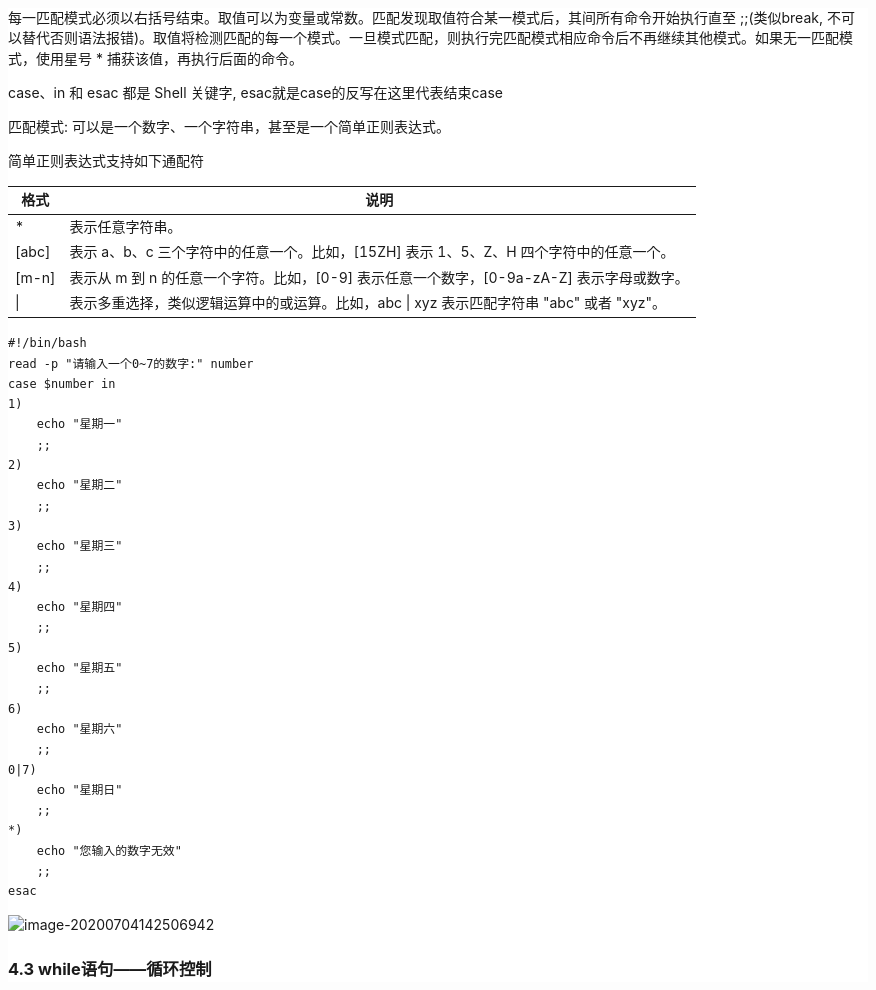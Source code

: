 每一匹配模式必须以右括号结束。取值可以为变量或常数。匹配发现取值符合某一模式后，其间所有命令开始执行直至 ;;(类似break, 不可以替代否则语法报错)。取值将检测匹配的每一个模式。一旦模式匹配，则执行完匹配模式相应命令后不再继续其他模式。如果无一匹配模式，使用星号 * 捕获该值，再执行后面的命令。

case、in 和 esac 都是 Shell 关键字,   esac就是case的反写在这里代表结束case

匹配模式:  可以是一个数字、一个字符串，甚至是一个简单正则表达式。

简单正则表达式支持如下通配符

| 格式  | 说明                                                         |
| ----- | ------------------------------------------------------------ |
| *     | 表示任意字符串。                                             |
| [abc] | 表示 a、b、c 三个字符中的任意一个。比如，[15ZH] 表示 1、5、Z、H 四个字符中的任意一个。 |
| [m-n] | 表示从 m 到 n 的任意一个字符。比如，[0-9] 表示任意一个数字，[0-9a-zA-Z] 表示字母或数字。 |
| \|    | 表示多重选择，类似逻辑运算中的或运算。比如，abc \| xyz 表示匹配字符串 "abc" 或者 "xyz"。 |

```shell
#!/bin/bash
read -p "请输入一个0~7的数字:" number
case $number in
1)
    echo "星期一"
	;;
2)
    echo "星期二"
    ;;
3)
    echo "星期三"
    ;;
4)
    echo "星期四"
    ;;
5)
    echo "星期五"
    ;;
6)
    echo "星期六"
    ;;
0|7)
    echo "星期日"
    ;;
*)
    echo "您输入的数字无效"
    ;; 
esac
```

![image-20200704142506942](C:/Users/xieshidu/Desktop/shell/3/讲义/assets/image-20200704142506942.png)

### 4.3 while语句——循环控制
